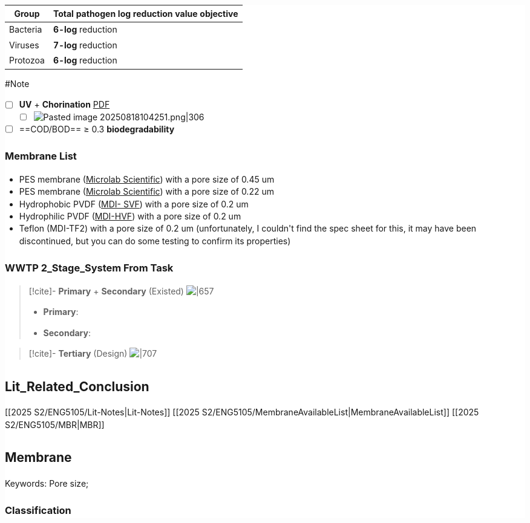 | Group    | Total pathogen log reduction value objective |
| -------- | -------------------------------------------- |
| Bacteria | **6-log** reduction                          |
| Viruses  | **7-log** reduction                          |
| Protozoa | **6-log** reduction                          |
 #Note 
- [ ] **UV** + **Chorination** [PDF](https://vuir.vu.edu.au/29812/1/LRV%20Table%20-%20Final.pdf)
	- [ ] ![Pasted image 20250818104251.png|306](/img/user/Attachments/ScreenShot/Pasted%20image%2020250818104251.png)
- [ ] ==COD/BOD== ≥ 0.3 **biodegradability**

### Membrane List
- PES membrane ([Microlab Scientific](https://www.microlabscientific.com/pes-membrane-product/)) with a pore size of 0.45 um 
- PES membrane ([Microlab Scientific](https://www.microlabscientific.com/pes-membrane-product/)) with a pore size of 0.22 um
- Hydrophobic PVDF ([MDI- SVF](https://mdimembrane.com/product/products/transfer-membranes/svf-pvdf-membrane/)) with a pore size of 0.2 um
- Hydrophilic PVDF ([MDI-HVF](https://mdimembrane.com/product/products/disc-filters/disc-filters-small/pvdf-membrane-disc-filter-type-hvf/)) with a pore size of 0.2 um
- Teflon (MDI-TF2) with a pore size of 0.2 um (unfortunately, I couldn't find the spec sheet for this, it may have been discontinued, but you can do some testing to confirm its properties)
### WWTP 2_Stage_System From Task

> [!cite]- **Primary** + **Secondary** (Existed)
>  ![|657](https://cdn.britannica.com/55/23955-050-FF21F69E/treatment-sewage-sludge-process.jpg)
>  - **Primary**:
> 
> - **Secondary**:

> [!cite]- **Tertiary** (Design)
![|707](https://cdn.britannica.com/78/156178-050-085AC374/solids-treatment-wastewater-filtering-step-trough-media.jpg)
> 
> 





## **Lit_Related_Conclusion**
[[2025 S2/ENG5105/Lit-Notes\|Lit-Notes]]
[[2025 S2/ENG5105/MembraneAvailableList\|MembraneAvailableList]]
[[2025 S2/ENG5105/MBR\|MBR]]

## Membrane
Keywords: Pore size; 

### Classification
